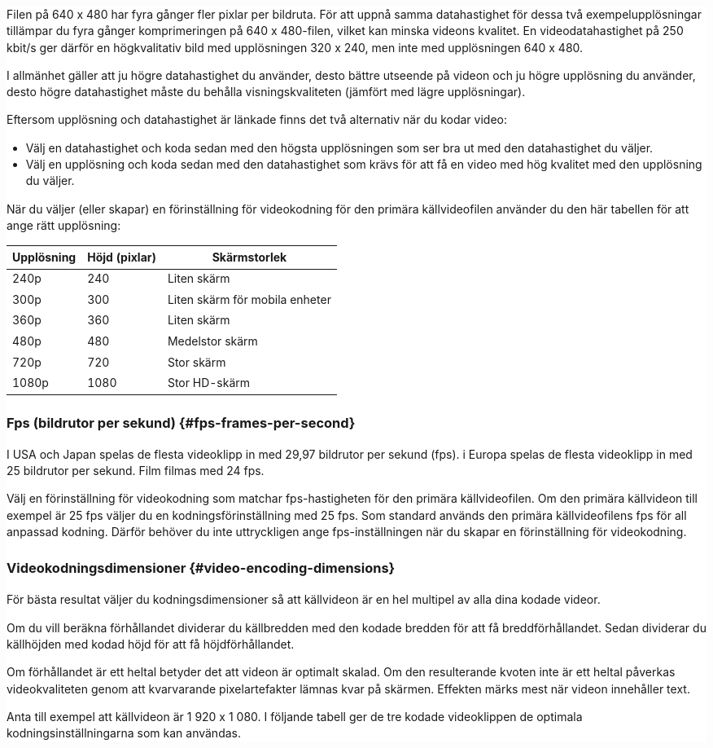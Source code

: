 Filen på 640 x 480 har fyra gånger fler pixlar per bildruta. För att uppnå samma datahastighet för dessa två exempelupplösningar tillämpar du fyra gånger komprimeringen på 640 x 480-filen, vilket kan minska videons kvalitet. En videodatahastighet på 250 kbit/s ger därför en högkvalitativ bild med upplösningen 320 x 240, men inte med upplösningen 640 x 480.

I allmänhet gäller att ju högre datahastighet du använder, desto bättre utseende på videon och ju högre upplösning du använder, desto högre datahastighet måste du behålla visningskvaliteten (jämfört med lägre upplösningar).

Eftersom upplösning och datahastighet är länkade finns det två alternativ när du kodar video:

* Välj en datahastighet och koda sedan med den högsta upplösningen som ser bra ut med den datahastighet du väljer.
* Välj en upplösning och koda sedan med den datahastighet som krävs för att få en video med hög kvalitet med den upplösning du väljer.

När du väljer (eller skapar) en förinställning för videokodning för den primära källvideofilen använder du den här tabellen för att ange rätt upplösning:

| Upplösning | Höjd (pixlar) | Skärmstorlek |
|--- |--- |--- |
| 240p | 240 | Liten skärm |
| 300p | 300 | Liten skärm för mobila enheter |
| 360p | 360 | Liten skärm |
| 480p | 480 | Medelstor skärm |
| 720p | 720 | Stor skärm |
| 1080p | 1080 | Stor HD-skärm |

### Fps (bildrutor per sekund) {#fps-frames-per-second}

I USA och Japan spelas de flesta videoklipp in med 29,97 bildrutor per sekund (fps). i Europa spelas de flesta videoklipp in med 25 bildrutor per sekund. Film filmas med 24 fps.

Välj en förinställning för videokodning som matchar fps-hastigheten för den primära källvideofilen. Om den primära källvideon till exempel är 25 fps väljer du en kodningsförinställning med 25 fps. Som standard används den primära källvideofilens fps för all anpassad kodning. Därför behöver du inte uttryckligen ange fps-inställningen när du skapar en förinställning för videokodning.

### Videokodningsdimensioner {#video-encoding-dimensions}

För bästa resultat väljer du kodningsdimensioner så att källvideon är en hel multipel av alla dina kodade videor.

Om du vill beräkna förhållandet dividerar du källbredden med den kodade bredden för att få breddförhållandet. Sedan dividerar du källhöjden med kodad höjd för att få höjdförhållandet.

Om förhållandet är ett heltal betyder det att videon är optimalt skalad. Om den resulterande kvoten inte är ett heltal påverkas videokvaliteten genom att kvarvarande pixelartefakter lämnas kvar på skärmen. Effekten märks mest när videon innehåller text.

Anta till exempel att källvideon är 1 920 x 1 080. I följande tabell ger de tre kodade videoklippen de optimala kodningsinställningarna som kan användas.
